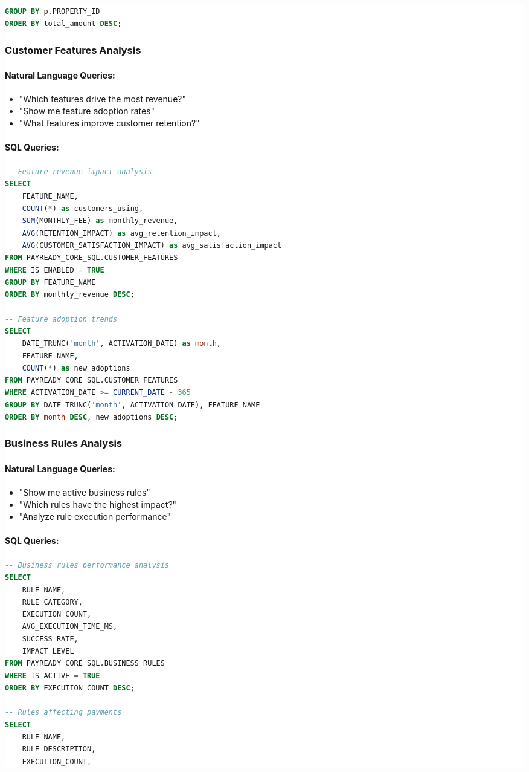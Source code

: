 ```sql
GROUP BY p.PROPERTY_ID
ORDER BY total_amount DESC;
```

### Customer Features Analysis

#### Natural Language Queries:
- "Which features drive the most revenue?"
- "Show me feature adoption rates"
- "What features improve customer retention?"

#### SQL Queries:

```sql
-- Feature revenue impact analysis
SELECT 
    FEATURE_NAME,
    COUNT(*) as customers_using,
    SUM(MONTHLY_FEE) as monthly_revenue,
    AVG(RETENTION_IMPACT) as avg_retention_impact,
    AVG(CUSTOMER_SATISFACTION_IMPACT) as avg_satisfaction_impact
FROM PAYREADY_CORE_SQL.CUSTOMER_FEATURES
WHERE IS_ENABLED = TRUE
GROUP BY FEATURE_NAME
ORDER BY monthly_revenue DESC;

-- Feature adoption trends
SELECT 
    DATE_TRUNC('month', ACTIVATION_DATE) as month,
    FEATURE_NAME,
    COUNT(*) as new_adoptions
FROM PAYREADY_CORE_SQL.CUSTOMER_FEATURES
WHERE ACTIVATION_DATE >= CURRENT_DATE - 365
GROUP BY DATE_TRUNC('month', ACTIVATION_DATE), FEATURE_NAME
ORDER BY month DESC, new_adoptions DESC;
```

### Business Rules Analysis

#### Natural Language Queries:
- "Show me active business rules"
- "Which rules have the highest impact?"
- "Analyze rule execution performance"

#### SQL Queries:

```sql
-- Business rules performance analysis
SELECT 
    RULE_NAME,
    RULE_CATEGORY,
    EXECUTION_COUNT,
    AVG_EXECUTION_TIME_MS,
    SUCCESS_RATE,
    IMPACT_LEVEL
FROM PAYREADY_CORE_SQL.BUSINESS_RULES
WHERE IS_ACTIVE = TRUE
ORDER BY EXECUTION_COUNT DESC;

-- Rules affecting payments
SELECT 
    RULE_NAME,
    RULE_DESCRIPTION,
    EXECUTION_COUNT,
```